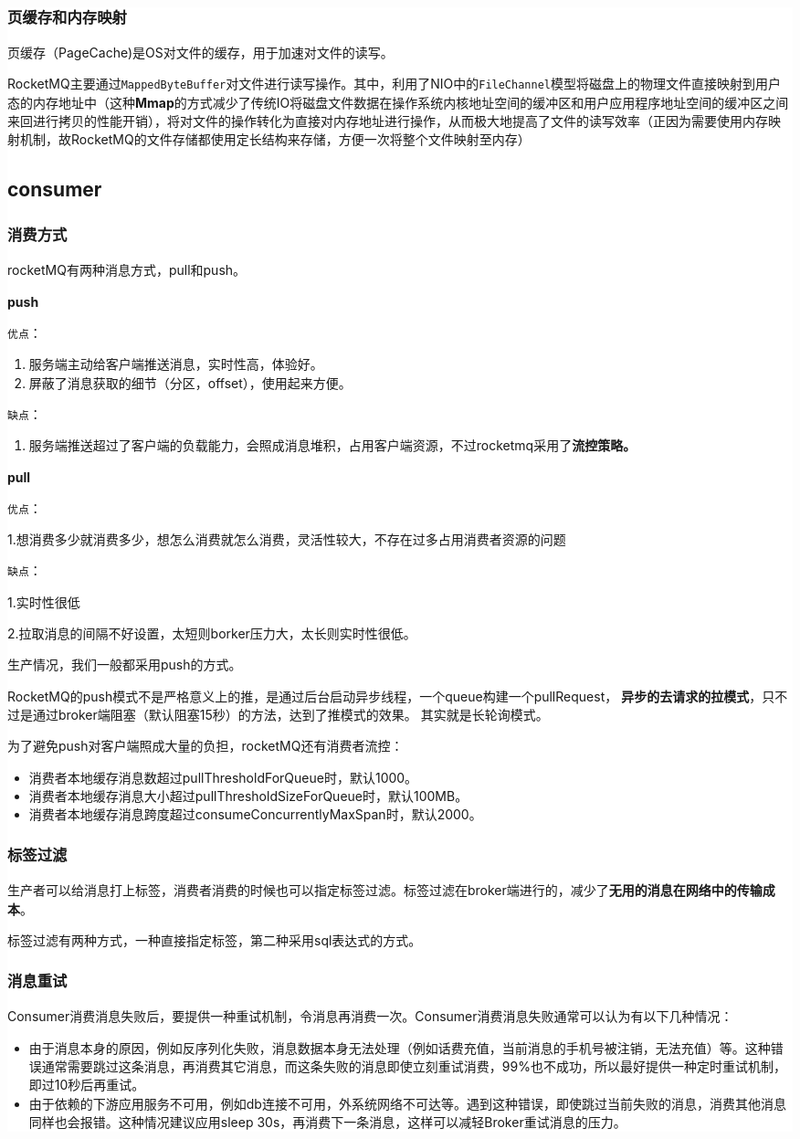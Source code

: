 ### 页缓存和内存映射

页缓存（PageCache)是OS对文件的缓存，用于加速对文件的读写。

RocketMQ主要通过`MappedByteBuffer`对文件进行读写操作。其中，利用了NIO中的`FileChannel`模型将磁盘上的物理文件直接映射到用户态的内存地址中（这种**Mmap**的方式减少了传统IO将磁盘文件数据在操作系统内核地址空间的缓冲区和用户应用程序地址空间的缓冲区之间来回进行拷贝的性能开销），将对文件的操作转化为直接对内存地址进行操作，从而极大地提高了文件的读写效率（正因为需要使用内存映射机制，故RocketMQ的文件存储都使用定长结构来存储，方便一次将整个文件映射至内存）

## consumer

### 消费方式

rocketMQ有两种消息方式，pull和push。

**push**

`优点`：

1. 服务端主动给客户端推送消息，实时性高，体验好。
2. 屏蔽了消息获取的细节（分区，offset），使用起来方便。

`缺点`：

1. 服务端推送超过了客户端的负载能力，会照成消息堆积，占用客户端资源，不过rocketmq采用了**流控策略。**

**pull**

`优点`：

1.想消费多少就消费多少，想怎么消费就怎么消费，灵活性较大，不存在过多占用消费者资源的问题

`缺点`：

1.实时性很低

2.拉取消息的间隔不好设置，太短则borker压力大，太长则实时性很低。

生产情况，我们一般都采用push的方式。

RocketMQ的push模式不是严格意义上的推，是通过后台启动异步线程，一个queue构建一个pullRequest， **异步的去请求的拉模式**，只不过是通过broker端阻塞（默认阻塞15秒）的方法，达到了推模式的效果。 其实就是长轮询模式。

为了避免push对客户端照成大量的负担，rocketMQ还有消费者流控：

- 消费者本地缓存消息数超过pullThresholdForQueue时，默认1000。
- 消费者本地缓存消息大小超过pullThresholdSizeForQueue时，默认100MB。
- 消费者本地缓存消息跨度超过consumeConcurrentlyMaxSpan时，默认2000。

### 标签过滤

生产者可以给消息打上标签，消费者消费的时候也可以指定标签过滤。标签过滤在broker端进行的，减少了**无用的消息在网络中的传输成本**。

标签过滤有两种方式，一种直接指定标签，第二种采用sql表达式的方式。

### 消息重试

Consumer消费消息失败后，要提供一种重试机制，令消息再消费一次。Consumer消费消息失败通常可以认为有以下几种情况：

- 由于消息本身的原因，例如反序列化失败，消息数据本身无法处理（例如话费充值，当前消息的手机号被注销，无法充值）等。这种错误通常需要跳过这条消息，再消费其它消息，而这条失败的消息即使立刻重试消费，99%也不成功，所以最好提供一种定时重试机制，即过10秒后再重试。
- 由于依赖的下游应用服务不可用，例如db连接不可用，外系统网络不可达等。遇到这种错误，即使跳过当前失败的消息，消费其他消息同样也会报错。这种情况建议应用sleep 30s，再消费下一条消息，这样可以减轻Broker重试消息的压力。
